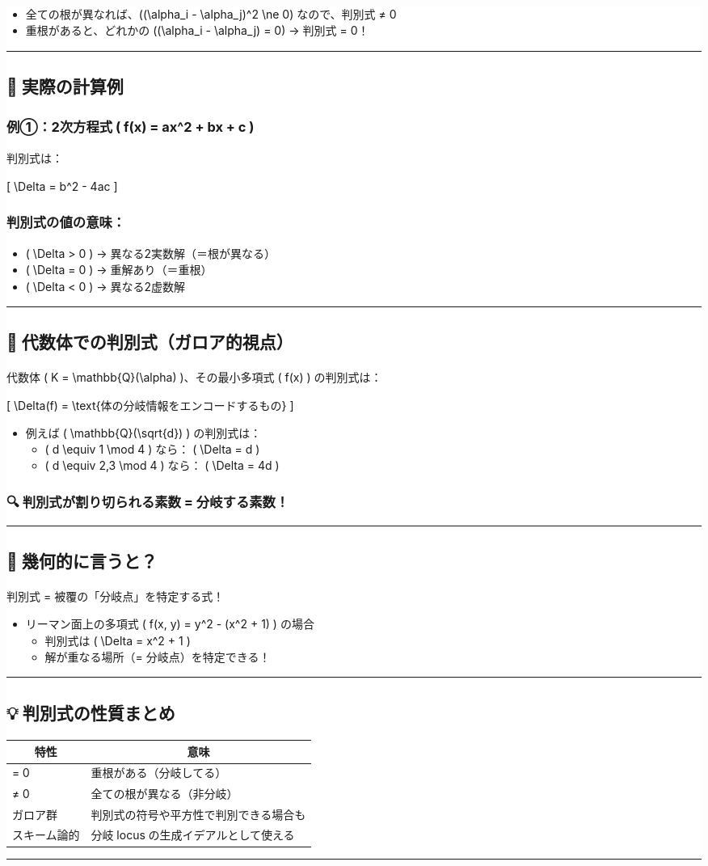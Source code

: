 - 全ての根が異なれば、\((\alpha_i - \alpha_j)^2 \ne 0\) なので、判別式 ≠ 0
- 重根があると、どれかの \((\alpha_i - \alpha_j) = 0\) → 判別式 = 0！

---

## 🧪 実際の計算例

### 例①：2次方程式 \( f(x) = ax^2 + bx + c \)

判別式は：

\[
\Delta = b^2 - 4ac
\]

### 判別式の値の意味：

- \( \Delta > 0 \) → 異なる2実数解（＝根が異なる）
- \( \Delta = 0 \) → 重解あり（＝重根）
- \( \Delta < 0 \) → 異なる2虚数解

---

## 🧮 代数体での判別式（ガロア的視点）

代数体 \( K = \mathbb{Q}(\alpha) \)、その最小多項式 \( f(x) \) の判別式は：

\[
\Delta(f) = \text{体の分岐情報をエンコードするもの}
\]

- 例えば \( \mathbb{Q}(\sqrt{d}) \) の判別式は：
  - \( d \equiv 1 \mod 4 \) なら： \( \Delta = d \)
  - \( d \equiv 2,3 \mod 4 \) なら： \( \Delta = 4d \)

### 🔍 判別式が割り切られる素数 = 分岐する素数！

---

## 🧭 幾何的に言うと？

判別式 = 被覆の「分岐点」を特定する式！

- リーマン面上の多項式 \( f(x, y) = y^2 - (x^2 + 1) \) の場合
  - 判別式は \( \Delta = x^2 + 1 \)
  - 解が重なる場所（= 分岐点）を特定できる！

---

## 💡 判別式の性質まとめ

| 特性 | 意味 |
|------|------|
| = 0 | 重根がある（分岐してる） |
| ≠ 0 | 全ての根が異なる（非分岐） |
| ガロア群 | 判別式の符号や平方性で判別できる場合も |
| スキーム論的 | 分岐 locus の生成イデアルとして使える |

---